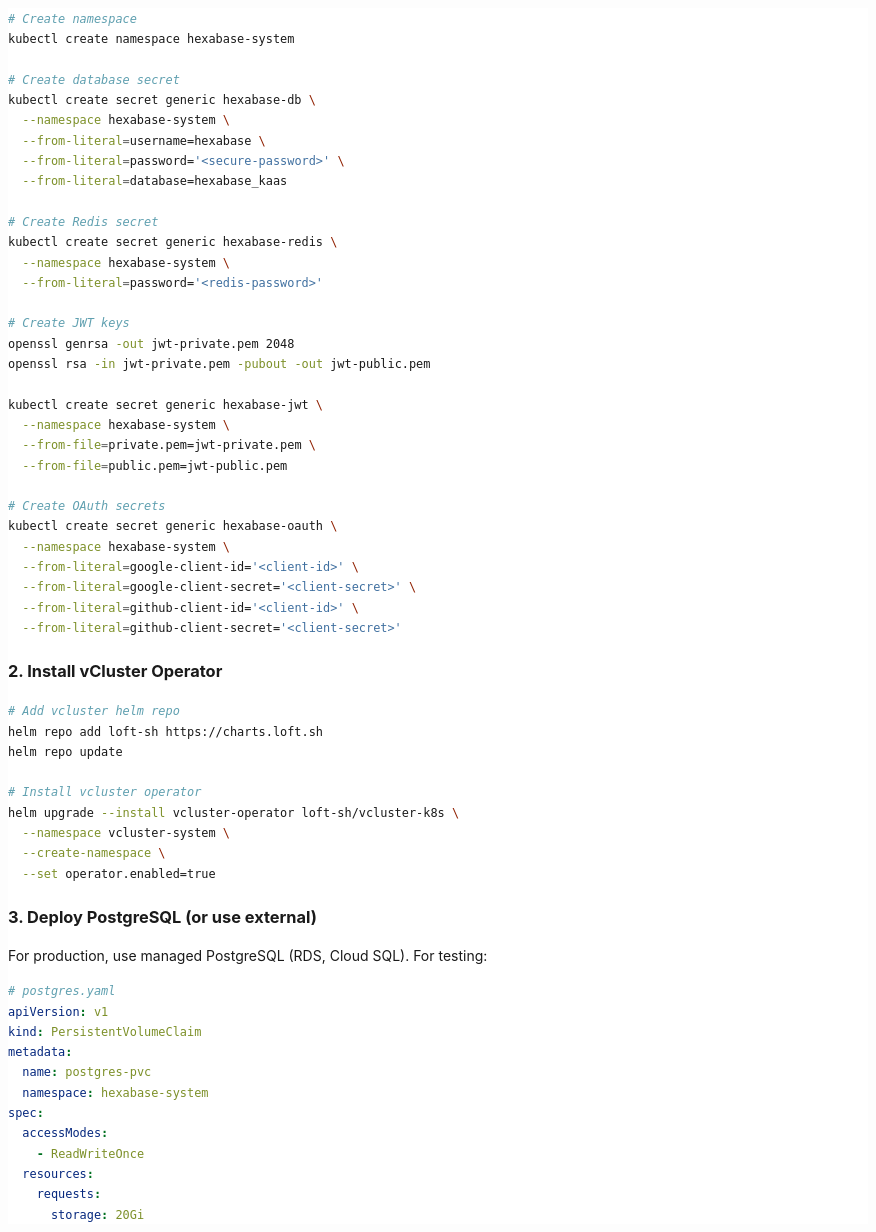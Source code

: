 ```bash
# Create namespace
kubectl create namespace hexabase-system

# Create database secret
kubectl create secret generic hexabase-db \
  --namespace hexabase-system \
  --from-literal=username=hexabase \
  --from-literal=password='<secure-password>' \
  --from-literal=database=hexabase_kaas

# Create Redis secret
kubectl create secret generic hexabase-redis \
  --namespace hexabase-system \
  --from-literal=password='<redis-password>'

# Create JWT keys
openssl genrsa -out jwt-private.pem 2048
openssl rsa -in jwt-private.pem -pubout -out jwt-public.pem

kubectl create secret generic hexabase-jwt \
  --namespace hexabase-system \
  --from-file=private.pem=jwt-private.pem \
  --from-file=public.pem=jwt-public.pem

# Create OAuth secrets
kubectl create secret generic hexabase-oauth \
  --namespace hexabase-system \
  --from-literal=google-client-id='<client-id>' \
  --from-literal=google-client-secret='<client-secret>' \
  --from-literal=github-client-id='<client-id>' \
  --from-literal=github-client-secret='<client-secret>'
```

### 2. Install vCluster Operator

```bash
# Add vcluster helm repo
helm repo add loft-sh https://charts.loft.sh
helm repo update

# Install vcluster operator
helm upgrade --install vcluster-operator loft-sh/vcluster-k8s \
  --namespace vcluster-system \
  --create-namespace \
  --set operator.enabled=true
```

### 3. Deploy PostgreSQL (or use external)

For production, use managed PostgreSQL (RDS, Cloud SQL). For testing:

```yaml
# postgres.yaml
apiVersion: v1
kind: PersistentVolumeClaim
metadata:
  name: postgres-pvc
  namespace: hexabase-system
spec:
  accessModes:
    - ReadWriteOnce
  resources:
    requests:
      storage: 20Gi
```